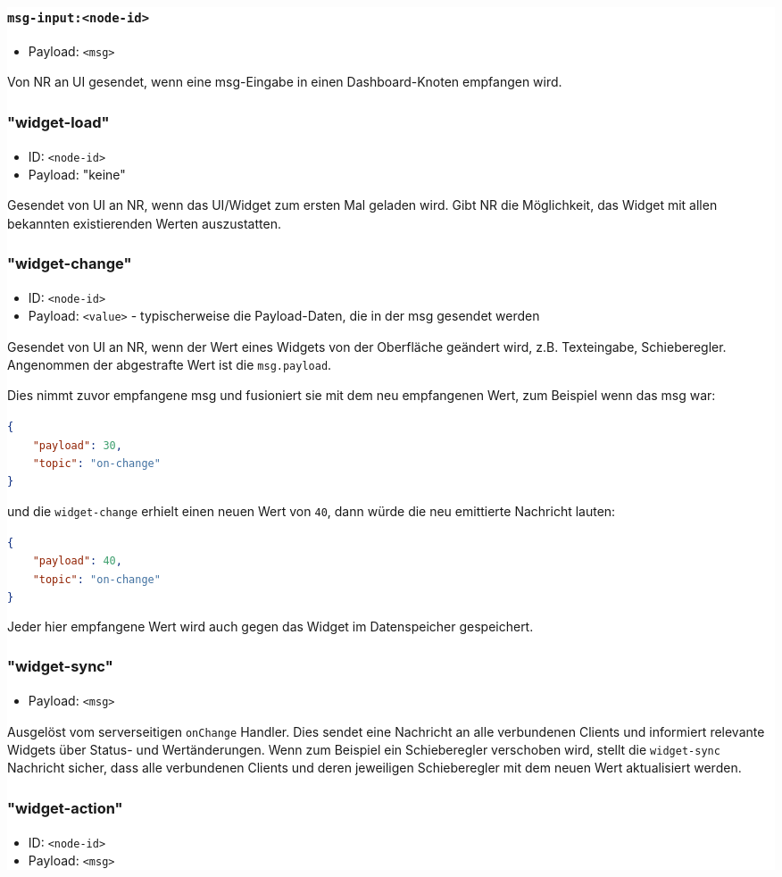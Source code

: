 ### `msg-input:<node-id>`

- Payload: `<msg>`

Von NR an UI gesendet, wenn eine msg-Eingabe in einen Dashboard-Knoten empfangen wird.

### "widget-load"

- ID: `<node-id>`
- Payload: "keine"

Gesendet von UI an NR, wenn das UI/Widget zum ersten Mal geladen wird. Gibt NR die Möglichkeit, das Widget mit allen bekannten existierenden Werten auszustatten.

### "widget-change"

- ID: `<node-id>`
- Payload: `<value>` - typischerweise die Payload-Daten, die in der msg gesendet werden

Gesendet von UI an NR, wenn der Wert eines Widgets von der Oberfläche geändert wird, z.B. Texteingabe, Schieberegler. Angenommen der abgestrafte Wert ist die `msg.payload`.

Dies nimmt zuvor empfangene msg und fusioniert sie mit dem neu empfangenen Wert, zum Beispiel wenn das msg war:

```json
{
    "payload": 30,
    "topic": "on-change"
}
```

und die `widget-change` erhielt einen neuen Wert von `40`, dann würde die neu emittierte Nachricht lauten:

```json
{
    "payload": 40,
    "topic": "on-change"
}
```

Jeder hier empfangene Wert wird auch gegen das Widget im Datenspeicher gespeichert.

### "widget-sync"

- Payload: `<msg>`

Ausgelöst vom serverseitigen `onChange` Handler. Dies sendet eine Nachricht an alle verbundenen Clients und informiert relevante Widgets über Status- und Wertänderungen. Wenn zum Beispiel ein Schieberegler verschoben wird, stellt die `widget-sync` Nachricht sicher, dass alle verbundenen Clients und deren jeweiligen Schieberegler mit dem neuen Wert aktualisiert werden.

### "widget-action"

- ID: `<node-id>`
- Payload: `<msg>`
